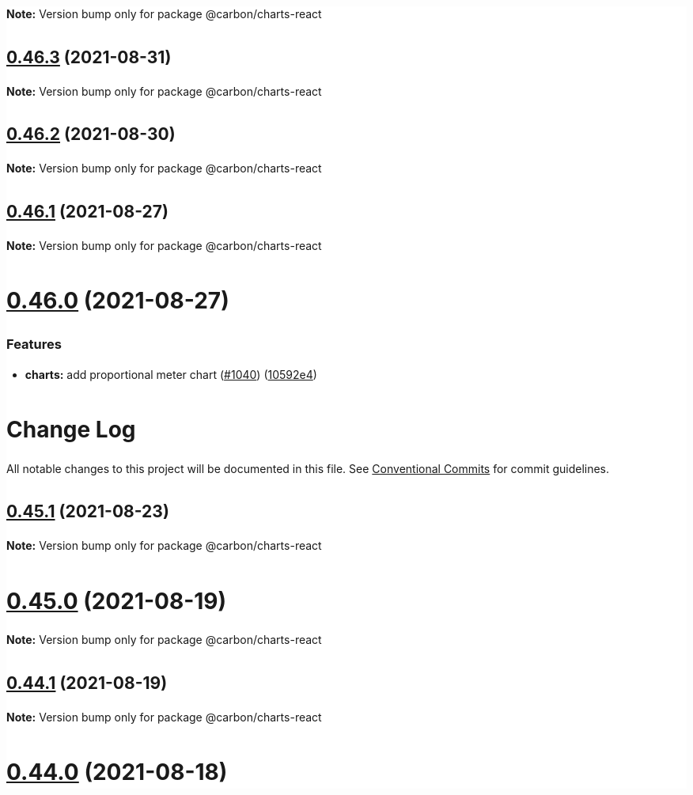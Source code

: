 **Note:** Version bump only for package @carbon/charts-react

## [0.46.3](https://github.com/carbon-design-system/carbon-charts/compare/v0.46.2...v0.46.3) (2021-08-31)

**Note:** Version bump only for package @carbon/charts-react

## [0.46.2](https://github.com/carbon-design-system/carbon-charts/compare/v0.46.1...v0.46.2) (2021-08-30)

**Note:** Version bump only for package @carbon/charts-react

## [0.46.1](https://github.com/carbon-design-system/carbon-charts/compare/v0.46.0...v0.46.1) (2021-08-27)

**Note:** Version bump only for package @carbon/charts-react

# [0.46.0](https://github.com/carbon-design-system/carbon-charts/compare/v0.45.1...v0.46.0) (2021-08-27)

### Features

- **charts:** add proportional meter chart
  ([#1040](https://github.com/carbon-design-system/carbon-charts/issues/1040))
  ([10592e4](https://github.com/carbon-design-system/carbon-charts/commit/10592e40665d104117b8e2d2580e5edc407c3e8d))

# Change Log

All notable changes to this project will be documented in this file. See
[Conventional Commits](https://conventionalcommits.org) for commit guidelines.

## [0.45.1](https://github.com/carbon-design-system/carbon-charts/compare/v0.45.0...v0.45.1) (2021-08-23)

**Note:** Version bump only for package @carbon/charts-react

# [0.45.0](https://github.com/carbon-design-system/carbon-charts/compare/v0.44.1...v0.45.0) (2021-08-19)

**Note:** Version bump only for package @carbon/charts-react

## [0.44.1](https://github.com/carbon-design-system/carbon-charts/compare/v0.44.0...v0.44.1) (2021-08-19)

**Note:** Version bump only for package @carbon/charts-react

# [0.44.0](https://github.com/carbon-design-system/carbon-charts/compare/v0.43.0...v0.44.0) (2021-08-18)

